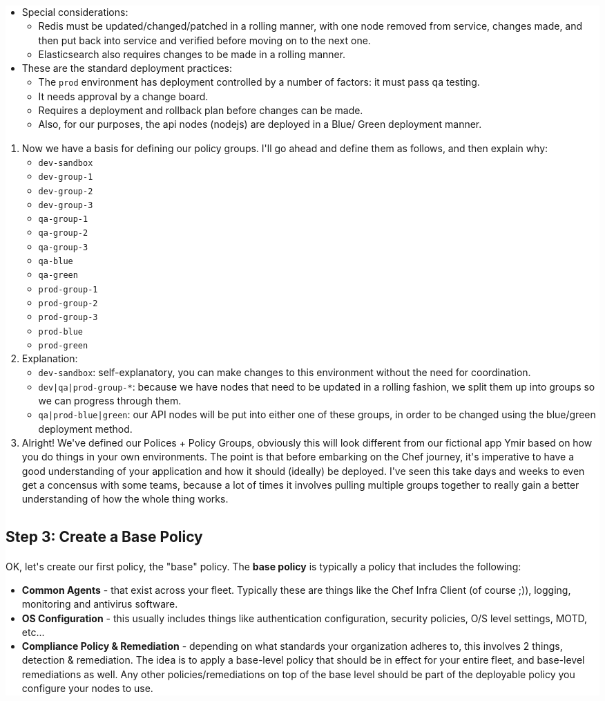    * Special considerations:
     * Redis must be updated/changed/patched in a rolling manner, with one node
     removed from service, changes made, and then put back into service and 
     verified before moving on to the next one.
     * Elasticsearch also requires changes to be made in a rolling manner.
   * These are the standard deployment practices: 
     * The `prod` environment has deployment controlled by a number of factors: 
     it must pass qa testing.
     * It needs approval by a change board. 
     * Requires a deployment and rollback plan before changes can be made. 
     * Also, for our purposes, the api nodes (nodejs) are deployed in a Blue/
     Green deployment manner.
1. Now we have a basis for defining our policy groups. I'll go ahead and define
them as follows, and then explain why:
    * `dev-sandbox`
    * `dev-group-1`
    * `dev-group-2`
    * `dev-group-3`
    * `qa-group-1`
    * `qa-group-2`
    * `qa-group-3`
    * `qa-blue`
    * `qa-green`
    * `prod-group-1`
    * `prod-group-2`
    * `prod-group-3`
    * `prod-blue`
    * `prod-green`
1. Explanation:
    * `dev-sandbox`: self-explanatory, you can make changes to this environment 
    without the need for coordination. 
    * `dev|qa|prod-group-*`: because we have nodes that need to be updated in a 
    rolling fashion, we split them up into groups so we can progress through
    them.
    * `qa|prod-blue|green`: our API nodes will be put into either one of these
    groups, in order to be changed using the blue/green deployment method.
1. Alright! We've defined our Polices + Policy Groups, obviously this will look
different from our fictional app Ymir based on how you do things in your own
environments. The point is that before embarking on the Chef journey, it's 
imperative to have a good understanding of your application and how it 
should (ideally) be deployed. I've seen this take days and weeks to even get a 
concensus with some teams, because a lot of times it involves pulling multiple 
groups together to really gain a better understanding of how the whole thing 
works.

## Step 3: Create a Base Policy
OK, let's create our first policy, the "base" policy. The **base policy** is 
typically a policy that includes the following:

* **Common Agents** - that exist across your fleet. Typically 
these are things like the Chef Infra Client (of course ;)), logging, monitoring
and antivirus software.
* **OS Configuration** - this usually includes things like authentication 
configuration, security policies, O/S level settings, MOTD, etc...
* **Compliance Policy & Remediation** - depending on what standards your 
organization adheres to, this involves 2 things, detection & remediation. The
idea is to apply a base-level policy that should be in effect for your entire
fleet, and base-level remediations as well. Any other policies/remediations on
top of the base level should be part of the deployable policy you configure your
nodes to use.
